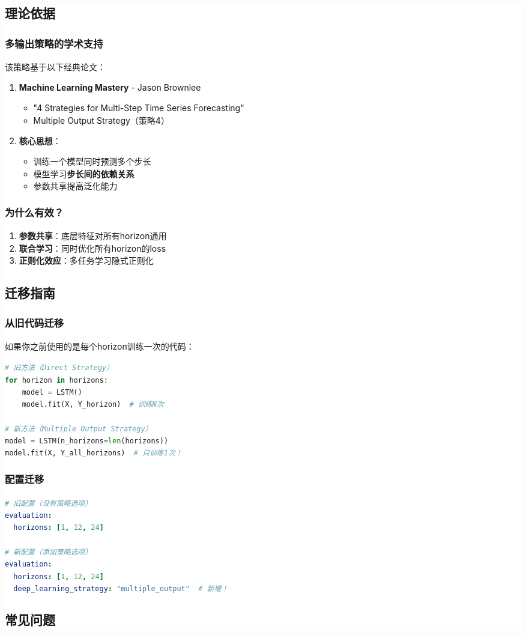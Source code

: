 ## 理论依据

### 多输出策略的学术支持

该策略基于以下经典论文：

1. **Machine Learning Mastery** - Jason Brownlee
   - "4 Strategies for Multi-Step Time Series Forecasting"
   - Multiple Output Strategy（策略4）

2. **核心思想**：
   - 训练一个模型同时预测多个步长
   - 模型学习**步长间的依赖关系**
   - 参数共享提高泛化能力

### 为什么有效？

1. **参数共享**：底层特征对所有horizon通用
2. **联合学习**：同时优化所有horizon的loss
3. **正则化效应**：多任务学习隐式正则化

## 迁移指南

### 从旧代码迁移

如果你之前使用的是每个horizon训练一次的代码：

```python
# 旧方法（Direct Strategy）
for horizon in horizons:
    model = LSTM()
    model.fit(X, Y_horizon)  # 训练N次

# 新方法（Multiple Output Strategy）
model = LSTM(n_horizons=len(horizons))  
model.fit(X, Y_all_horizons)  # 只训练1次！
```

### 配置迁移

```yaml
# 旧配置（没有策略选项）
evaluation:
  horizons: [1, 12, 24]

# 新配置（添加策略选项）
evaluation:
  horizons: [1, 12, 24]
  deep_learning_strategy: "multiple_output"  # 新增！
```

## 常见问题
